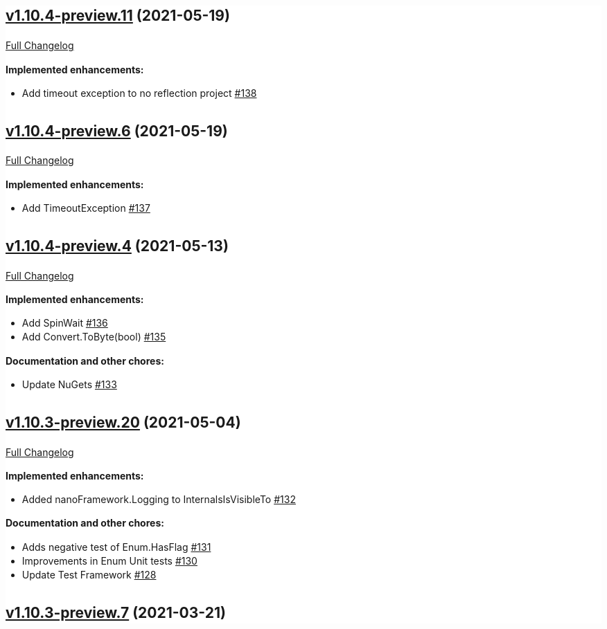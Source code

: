 ## [v1.10.4-preview.11](https://github.com/nanoframework/CoreLibrary/tree/v1.10.4-preview.11) (2021-05-19)

[Full Changelog](https://github.com/nanoframework/CoreLibrary/compare/v1.10.4-preview.6...v1.10.4-preview.11)

**Implemented enhancements:**

- Add timeout exception to no reflection project [\#138](https://github.com/nanoframework/CoreLibrary/pull/138)

## [v1.10.4-preview.6](https://github.com/nanoframework/CoreLibrary/tree/v1.10.4-preview.6) (2021-05-19)

[Full Changelog](https://github.com/nanoframework/CoreLibrary/compare/v1.10.4-preview.4...v1.10.4-preview.6)

**Implemented enhancements:**

- Add TimeoutException [\#137](https://github.com/nanoframework/CoreLibrary/pull/137)

## [v1.10.4-preview.4](https://github.com/nanoframework/CoreLibrary/tree/v1.10.4-preview.4) (2021-05-13)

[Full Changelog](https://github.com/nanoframework/CoreLibrary/compare/v1.10.3-preview.20...v1.10.4-preview.4)

**Implemented enhancements:**

- Add SpinWait [\#136](https://github.com/nanoframework/CoreLibrary/pull/136)
- Add Convert.ToByte\(bool\) [\#135](https://github.com/nanoframework/CoreLibrary/pull/135)

**Documentation and other chores:**

- Update NuGets [\#133](https://github.com/nanoframework/CoreLibrary/pull/133)

## [v1.10.3-preview.20](https://github.com/nanoframework/CoreLibrary/tree/v1.10.3-preview.20) (2021-05-04)

[Full Changelog](https://github.com/nanoframework/CoreLibrary/compare/v1.10.3-preview.7...v1.10.3-preview.20)

**Implemented enhancements:**

- Added nanoFramework.Logging to InternalsIsVisibleTo [\#132](https://github.com/nanoframework/CoreLibrary/pull/132)

**Documentation and other chores:**

- Adds negative test of Enum.HasFlag [\#131](https://github.com/nanoframework/CoreLibrary/pull/131)
- Improvements in Enum Unit tests [\#130](https://github.com/nanoframework/CoreLibrary/pull/130)
- Update Test Framework [\#128](https://github.com/nanoframework/CoreLibrary/pull/128)

## [v1.10.3-preview.7](https://github.com/nanoframework/CoreLibrary/tree/v1.10.3-preview.7) (2021-03-21)

